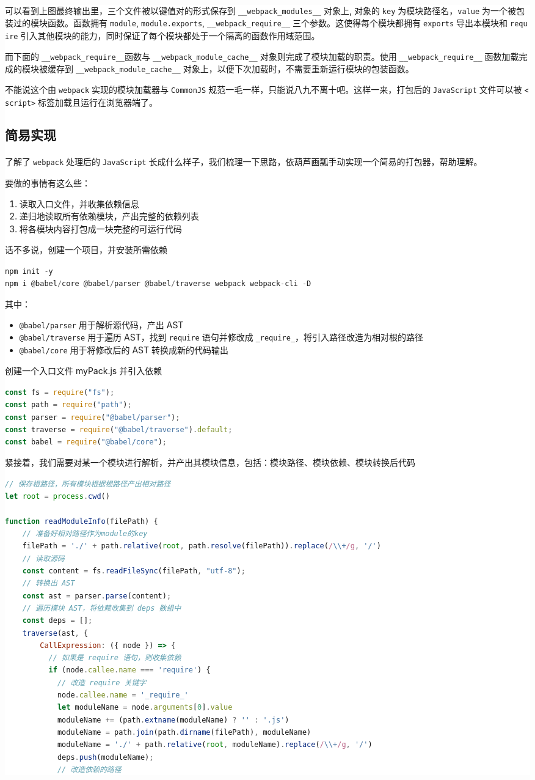 可以看到上图最终输出里，三个文件被以键值对的形式保存到 `__webpack_modules__` 对象上, 对象的 `key` 为模块路径名，`value` 为一个被包装过的模块函数。函数拥有 `module`, `module.exports`, `__webpack_require__` 三个参数。这使得每个模块都拥有 `exports` 导出本模块和 `require` 引入其他模块的能力，同时保证了每个模块都处于一个隔离的函数作用域范围。

而下面的 `__webpack_require__`函数与 `__webpack_module_cache__` 对象则完成了模块加载的职责。使用 `__webpack_require__` 函数加载完成的模块被缓存到 `__webpack_module_cache__` 对象上，以便下次加载时，不需要重新运行模块的包装函数。

不能说这个由 `webpack` 实现的模块加载器与 `CommonJS` 规范一毛一样，只能说八九不离十吧。这样一来，打包后的 `JavaScript` 文件可以被 `<script>` 标签加载且运行在浏览器端了。

## 简易实现

了解了 `webpack` 处理后的 `JavaScript` 长成什么样子，我们梳理一下思路，依葫芦画瓢手动实现一个简易的打包器，帮助理解。

要做的事情有这么些：

1. 读取入口文件，并收集依赖信息
2. 递归地读取所有依赖模块，产出完整的依赖列表
3. 将各模块内容打包成一块完整的可运行代码

话不多说，创建一个项目，并安装所需依赖

```js
npm init -y
npm i @babel/core @babel/parser @babel/traverse webpack webpack-cli -D
```

其中：
- `@babel/parser` 用于解析源代码，产出 AST
- `@babel/traverse` 用于遍历 AST，找到 `require` 语句并修改成 `_require_`，将引入路径改造为相对根的路径
- `@babel/core` 用于将修改后的 AST 转换成新的代码输出

创建一个入口文件 myPack.js 并引入依赖

```js
const fs = require("fs");
const path = require("path");
const parser = require("@babel/parser");
const traverse = require("@babel/traverse").default;
const babel = require("@babel/core"); 
```

紧接着，我们需要对某一个模块进行解析，并产出其模块信息，包括：模块路径、模块依赖、模块转换后代码

```js
// 保存根路径，所有模块根据根路径产出相对路径
let root = process.cwd()

function readModuleInfo(filePath) {
    // 准备好相对路径作为module的key
    filePath = './' + path.relative(root, path.resolve(filePath)).replace(/\\+/g, '/')
    // 读取源码
    const content = fs.readFileSync(filePath, "utf-8");
    // 转换出 AST
    const ast = parser.parse(content);
    // 遍历模块 AST，将依赖收集到 deps 数组中
    const deps = [];
    traverse(ast, {
        CallExpression: ({ node }) => {
          // 如果是 require 语句，则收集依赖
          if (node.callee.name === 'require') {
            // 改造 require 关键字
            node.callee.name = '_require_'
            let moduleName = node.arguments[0].value
            moduleName += (path.extname(moduleName) ? '' : '.js')
            moduleName = path.join(path.dirname(filePath), moduleName)
            moduleName = './' + path.relative(root, moduleName).replace(/\\+/g, '/')
            deps.push(moduleName);
            // 改造依赖的路径
```